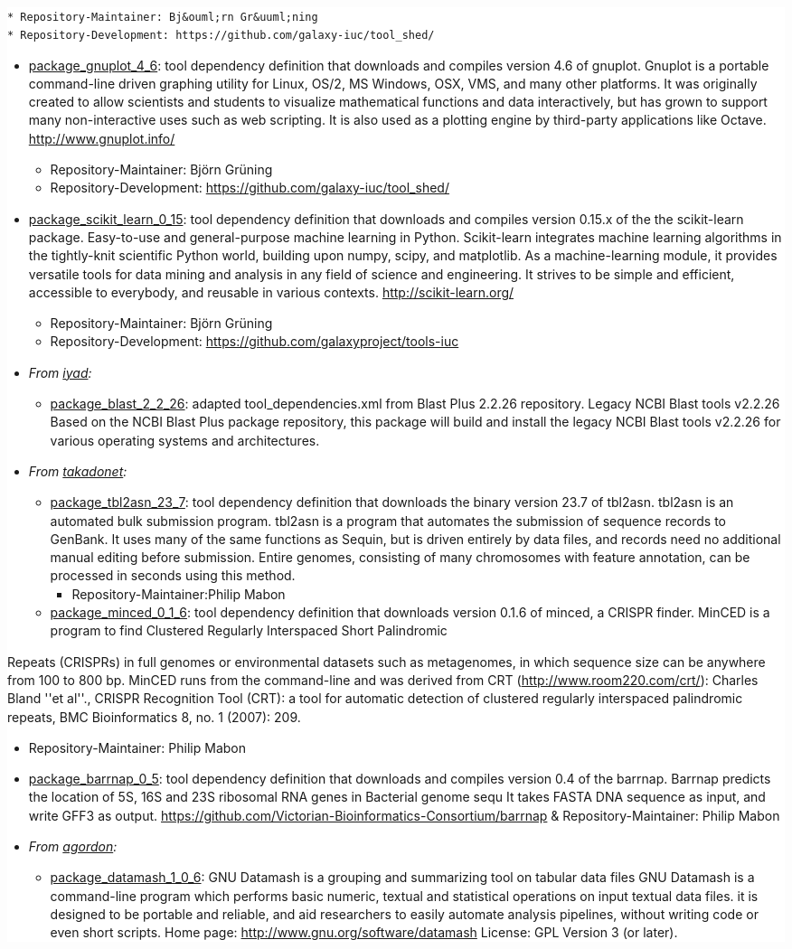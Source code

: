     * Repository-Maintainer: Bj&ouml;rn Gr&uuml;ning
    * Repository-Development: https://github.com/galaxy-iuc/tool_shed/
  * [package_gnuplot_4_6](https://toolshed.g2.bx.psu.edu/view/iuc/package_gnuplot_4_6): tool dependency definition that downloads and compiles version 4.6 of gnuplot.  Gnuplot is a portable command-line driven graphing utility for Linux, OS/2, MS Windows, OSX, VMS, and many other platforms. It was originally created to allow scientists and students to visualize mathematical functions and data interactively, but has grown to support many non-interactive uses such as web scripting. It is also used as a plotting engine by third-party applications like Octave.  http://www.gnuplot.info/
    * Repository-Maintainer: Bj&ouml;rn Gr&uuml;ning
    * Repository-Development: https://github.com/galaxy-iuc/tool_shed/
  * [package_scikit_learn_0_15](https://toolshed.g2.bx.psu.edu/view/iuc/package_scikit_learn_0_15): tool dependency definition that downloads and compiles version 0.15.x of the the scikit-learn package. Easy-to-use and general-purpose machine learning in Python. Scikit-learn integrates machine learning algorithms in the tightly-knit scientific Python world, building upon numpy, scipy, and matplotlib. As a machine-learning module, it provides versatile tools for data mining and analysis in any field of science and engineering. It strives to be simple and efficient, accessible to everybody, and reusable in various contexts. http://scikit-learn.org/
    * Repository-Maintainer: Bj&ouml;rn Gr&uuml;ning
    * Repository-Development: https://github.com/galaxyproject/tools-iuc

* *From [iyad](https://toolshed.g2.bx.psu.edu/view/iyad):*
  * [package_blast_2_2_26](https://toolshed.g2.bx.psu.edu/view/iyad/package_blast_2_2_26): adapted tool_dependencies.xml from Blast Plus 2.2.26 repository. Legacy NCBI Blast tools v2.2.26 Based on the NCBI Blast Plus package repository, this package will build and install the legacy NCBI Blast tools v2.2.26 for various operating systems and architectures.

* *From [takadonet](https://toolshed.g2.bx.psu.edu/view/takadonet):*
  * [package_tbl2asn_23_7](https://toolshed.g2.bx.psu.edu/view/takadonet/package_tbl2asn_23_7): tool dependency definition that downloads the binary version 23.7 of tbl2asn. tbl2asn is an automated bulk submission program. tbl2asn is a program that automates the submission of sequence records to GenBank.  It uses many of the same functions as Sequin, but is driven entirely by data files, and records need no additional manual editing before submission.  Entire genomes, consisting of many chromosomes with feature annotation, can be processed in seconds using this method. 
    * Repository-Maintainer:Philip Mabon
  * [package_minced_0_1_6](https://toolshed.g2.bx.psu.edu/view/takadonet/package_minced_0_1_6): tool dependency definition that downloads version 0.1.6 of minced, a CRISPR finder.  MinCED is a program to find Clustered Regularly Interspaced Short Palindromic

Repeats (CRISPRs) in full genomes or environmental datasets such as metagenomes, in which sequence size can be anywhere from 100 to 800 bp. MinCED runs from the command-line and was derived from CRT (http://www.room220.com/crt/):  Charles Bland ''et al''., CRISPR Recognition Tool (CRT): a tool for automatic  detection of clustered regularly interspaced palindromic repeats, BMC Bioinformatics 8, no. 1 (2007): 209.
* Repository-Maintainer: Philip Mabon
* [package_barrnap_0_5](https://toolshed.g2.bx.psu.edu/view/takadonet/package_barrnap_0_5): tool dependency definition that downloads and compiles version 0.4 of the barrnap. Barrnap predicts the location of 5S, 16S and 23S ribosomal RNA genes in Bacterial genome sequ It takes FASTA DNA sequence as input, and write GFF3 as output. https://github.com/Victorian-Bioinformatics-Consortium/barrnap
    & Repository-Maintainer: Philip Mabon

* *From [agordon](https://toolshed.g2.bx.psu.edu/view/agordon):*
  * [package_datamash_1_0_6](https://toolshed.g2.bx.psu.edu/view/agordon/package_datamash_1_0_6): GNU Datamash is a grouping and summarizing tool on tabular data files GNU Datamash is a command-line program which performs basic numeric, textual and statistical operations on input textual data files. it is designed to be portable and reliable, and aid researchers to easily automate analysis pipelines, without writing code or even short scripts. Home page: http://www.gnu.org/software/datamash License: GPL Version 3 (or later).
